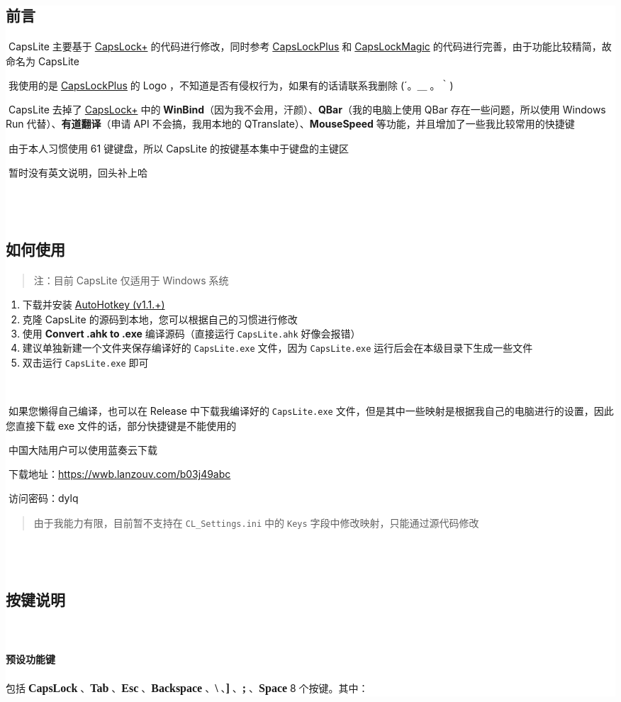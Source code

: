 ## 前言

​        CapsLite 主要基于 [CapsLock+](https://github.com/wo52616111/capslock-plus) 的代码进行修改，同时参考 [CapsLockPlus](https://github.com/PatrickShieh/CapsLockPlus) 和 [CapsLockMagic](https://github.com/miozus/CapslockMagic) 的代码进行完善，由于功能比较精简，故命名为 CapsLite

​        我使用的是 [CapsLockPlus](https://github.com/PatrickShieh/CapsLockPlus) 的 Logo ，不知道是否有侵权行为，如果有的话请联系我删除 (´。＿ 。｀)

​        CapsLite 去掉了 [CapsLock+](https://github.com/wo52616111/capslock-plus) 中的 **WinBind**（因为我不会用，汗颜）、**QBar**（我的电脑上使用 QBar 存在一些问题，所以使用 Windows Run 代替）、**有道翻译**（申请 API 不会搞，我用本地的 QTranslate）、**MouseSpeed** 等功能，并且增加了一些我比较常用的快捷键

​        由于本人习惯使用 61 键键盘，所以 CapsLite 的按键基本集中于键盘的主键区

​        暂时没有英文说明，回头补上哈

<br/>

<br/>

## 如何使用

> 注：目前 CapsLite 仅适用于 Windows 系统

1. 下载并安装 [AutoHotkey (v1.1.+)](https://www.autohotkey.com/)
2. 克隆 CapsLite 的源码到本地，您可以根据自己的习惯进行修改
3. 使用 **Convert .ahk to .exe** 编译源码（直接运行 `CapsLite.ahk` 好像会报错）
4. 建议单独新建一个文件夹保存编译好的 `CapsLite.exe` 文件，因为 `CapsLite.exe` 运行后会在本级目录下生成一些文件
5. 双击运行 `CapsLite.exe` 即可

<br/>

​        如果您懒得自己编译，也可以在 Release 中下载我编译好的 `CapsLite.exe` 文件，但是其中一些映射是根据我自己的电脑进行的设置，因此您直接下载 exe 文件的话，部分快捷键是不能使用的

​        中国大陆用户可以使用蓝奏云下载

​        下载地址：https://wwb.lanzouv.com/b03j49abc

​        访问密码：dylq

> 由于我能力有限，目前暂不支持在 `CL_Settings.ini` 中的 `Keys` 字段中修改映射，只能通过源代码修改

<br/>

<br/>

## 按键说明

<br/>

#### 预设功能键

包括 <kbd><font size=3 face="Fira Code"><b>CapsLock</b></font></kbd> 、<kbd><font size=3 face="Fira Code"><b>Tab</b></font></kbd> 、<kbd><font size=3 face="Fira Code"><b>Esc</b></font></kbd> 、<kbd><font size=3 face="Fira Code"><b>Backspace</b></font></kbd> 、<kbd><font size=3 face="Fira Code"><b>\\</b></font></kbd> 、<kbd><font size=3 face="Fira Code"><b>]</b></font></kbd> 、<kbd><font size=3 face="Fira Code"><b>;</b></font></kbd> 、<kbd><font size=3 face="Fira Code"><b>Space</b></font></kbd> 8 个按键。其中：
